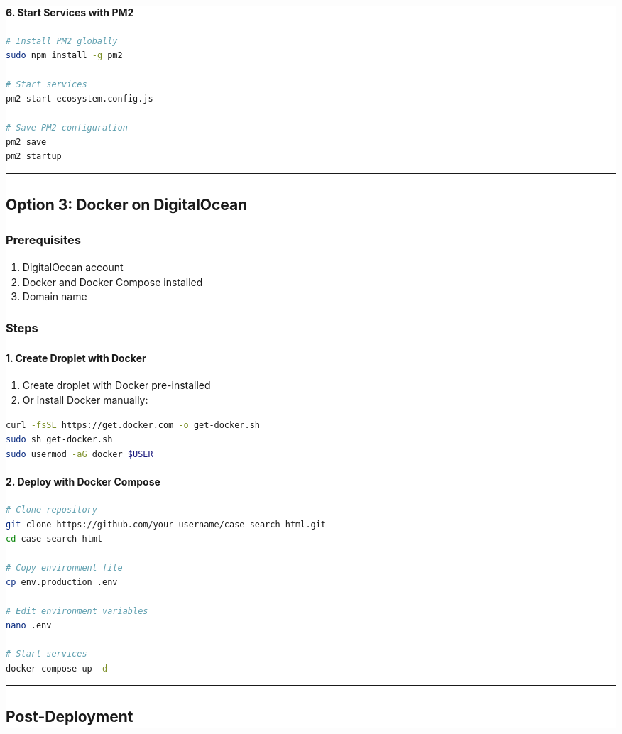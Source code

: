 #### 6. Start Services with PM2
```bash
# Install PM2 globally
sudo npm install -g pm2

# Start services
pm2 start ecosystem.config.js

# Save PM2 configuration
pm2 save
pm2 startup
```

---

## Option 3: Docker on DigitalOcean

### Prerequisites
1. DigitalOcean account
2. Docker and Docker Compose installed
3. Domain name

### Steps

#### 1. Create Droplet with Docker
1. Create droplet with Docker pre-installed
2. Or install Docker manually:
```bash
curl -fsSL https://get.docker.com -o get-docker.sh
sudo sh get-docker.sh
sudo usermod -aG docker $USER
```

#### 2. Deploy with Docker Compose
```bash
# Clone repository
git clone https://github.com/your-username/case-search-html.git
cd case-search-html

# Copy environment file
cp env.production .env

# Edit environment variables
nano .env

# Start services
docker-compose up -d
```

---

## Post-Deployment
